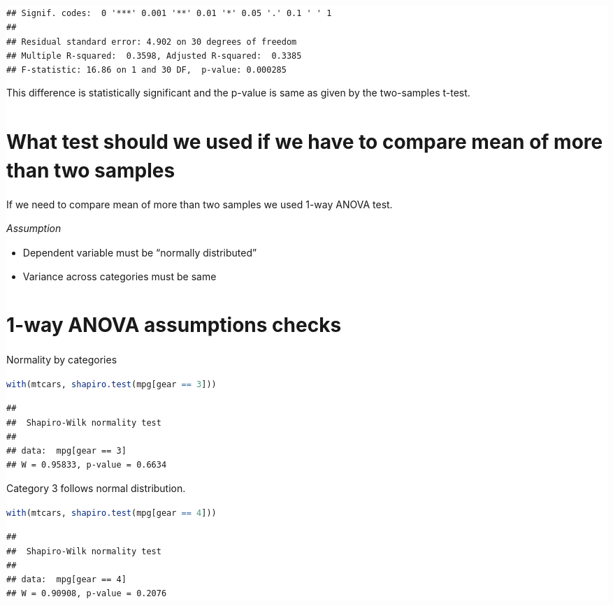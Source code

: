     ## Signif. codes:  0 '***' 0.001 '**' 0.01 '*' 0.05 '.' 0.1 ' ' 1
    ## 
    ## Residual standard error: 4.902 on 30 degrees of freedom
    ## Multiple R-squared:  0.3598, Adjusted R-squared:  0.3385 
    ## F-statistic: 16.86 on 1 and 30 DF,  p-value: 0.000285

This difference is statistically significant and the p-value is same as
given by the two-samples t-test.

# What test should we used if we have to compare mean of more than two samples

If we need to compare mean of more than two samples we used 1-way ANOVA
test.

*Assumption*

-   Dependent variable must be “normally distributed”

-   Variance across categories must be same

# 1-way ANOVA assumptions checks

Normality by categories

``` r
with(mtcars, shapiro.test(mpg[gear == 3]))
```

    ## 
    ##  Shapiro-Wilk normality test
    ## 
    ## data:  mpg[gear == 3]
    ## W = 0.95833, p-value = 0.6634

Category 3 follows normal distribution.

``` r
with(mtcars, shapiro.test(mpg[gear == 4]))
```

    ## 
    ##  Shapiro-Wilk normality test
    ## 
    ## data:  mpg[gear == 4]
    ## W = 0.90908, p-value = 0.2076
